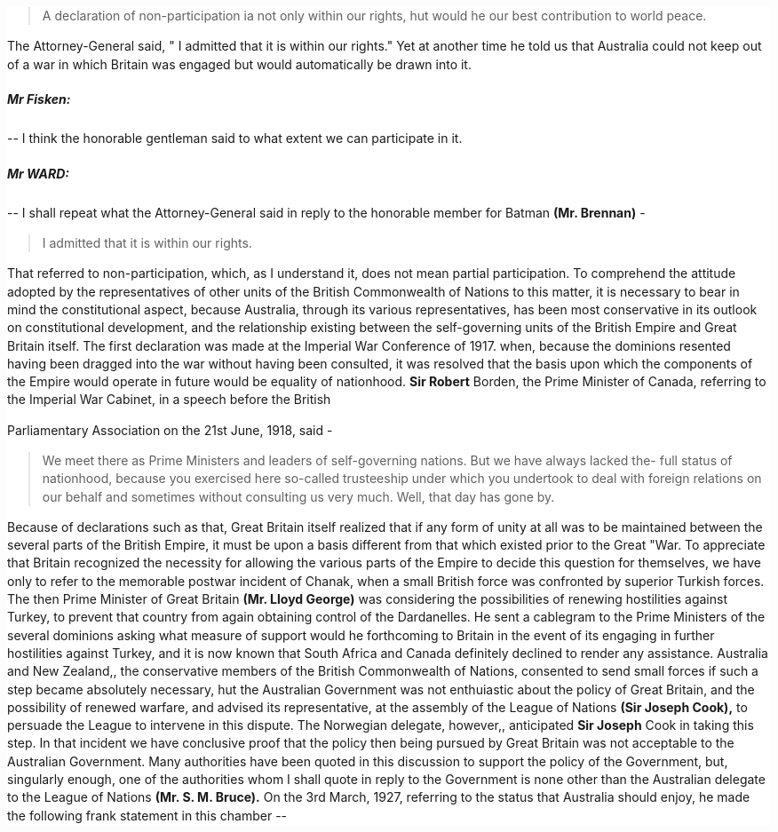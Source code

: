   >A declaration of non-participation ia not only within our rights, hut would he our best contribution to world peace. 

The Attorney-General said, " I admitted that it is within our rights." Yet at another time he told us that Australia could not keep out of a war in which Britain was engaged but would automatically be drawn into it. 

##### Mr Fisken:

-- I think the honorable gentleman said to what extent we can participate in it. 

##### Mr WARD:

-- I shall repeat what the Attorney-General said in reply to the honorable member for Batman  **(Mr. Brennan)**  - 

  >I admitted that it is within our rights. 

That referred to non-participation, which, as I understand it, does not mean partial participation. To comprehend the attitude adopted by the representatives of other units of the British Commonwealth of Nations to this matter, it is necessary to bear in mind the constitutional aspect, because Australia, through its various representatives, has been  most  conservative in its outlook on constitutional development, and the relationship existing between the self-governing units of the British Empire and Great Britain itself. The first declaration was made at the Imperial War Conference of 1917. when, because the dominions resented having been dragged into the war without having been consulted, it was resolved that the basis upon which the components of the Empire would operate in future would be equality of nationhood.  **Sir Robert**  Borden, the Prime Minister of Canada, referring to the Imperial War Cabinet, in a speech before the British 

Parliamentary Association on the 21st June, 1918, said - 

  >We meet there as Prime Ministers and leaders of self-governing nations. But we have always lacked the- full status of nationhood, because you exercised here so-called trusteeship under which you undertook to deal with foreign relations on our behalf and sometimes without consulting us very much. Well, that day has gone by. 

Because of declarations such as that, Great Britain itself realized that if any form of unity at all was to be maintained between the several parts of the British Empire, it must be upon a basis different from that which existed prior to the Great "War. To appreciate that Britain recognized the necessity for allowing the various parts of the Empire to decide this question for themselves, we have only to refer to the memorable postwar incident of  Chanak,  when a small British force was confronted by superior Turkish forces. The then Prime Minister of Great Britain  **(Mr. Lloyd George)**  was considering the possibilities of renewing hostilities against Turkey, to prevent that country from again obtaining control of the Dardanelles. He sent a cablegram to the Prime Ministers of the several dominions asking what measure of support would he forthcoming to Britain in the event of its engaging in further hostilities against Turkey, and it is now known that South Africa and Canada definitely declined to render any assistance. Australia and New Zealand,, the conservative members of the British Commonwealth of Nations, consented to send small forces if such a step became absolutely necessary, hut the Australian  Government was not  enthuiastic  about the policy of Great Britain, and the possibility of renewed warfare, and advised its representative, at the assembly of the League of Nations  **(Sir Joseph Cook),**  to persuade the League to intervene in this dispute. The Norwegian delegate, however,, anticipated  **Sir Joseph**  Cook in taking this step. In that incident we have conclusive proof that the policy then being pursued by Great Britain was not acceptable to the Australian Government. Many authorities have been quoted in this discussion to support the policy of the Government, but, singularly enough, one of the authorities whom I shall quote in reply to the Government is none other than the Australian delegate to the League of Nations  **(Mr. S. M. Bruce).**  On the 3rd March, 1927, referring to the status that Australia should enjoy, he made the following frank statement in this chamber -- 
